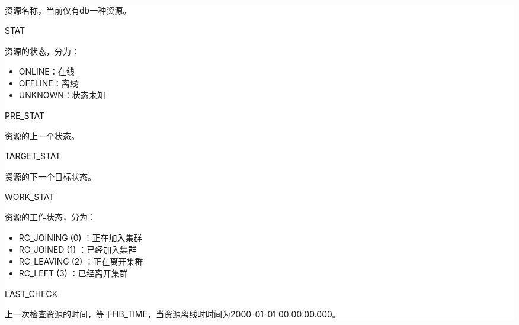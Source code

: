 </td>
<td class="cellrowborder" valign="top" width="70.33%" headers="mcps1.1.3.1.2 "><p id="zh-cn_topic_0000001835265745_p337mcpsimp"><a name="zh-cn_topic_0000001835265745_p337mcpsimp"></a><a name="zh-cn_topic_0000001835265745_p337mcpsimp"></a>资源名称，当前仅有db一种资源。</p>
</td>
</tr>
<tr id="zh-cn_topic_0000001835265745_row338mcpsimp"><td class="cellrowborder" valign="top" width="29.67%" headers="mcps1.1.3.1.1 "><p id="zh-cn_topic_0000001835265745_p342mcpsimp"><a name="zh-cn_topic_0000001835265745_p342mcpsimp"></a><a name="zh-cn_topic_0000001835265745_p342mcpsimp"></a>STAT</p>
</td>
<td class="cellrowborder" valign="top" width="70.33%" headers="mcps1.1.3.1.2 "><p id="zh-cn_topic_0000001835265745_p49711534125"><a name="zh-cn_topic_0000001835265745_p49711534125"></a><a name="zh-cn_topic_0000001835265745_p49711534125"></a>资源的状态，分为：</p>
<a name="zh-cn_topic_0000001835265745_ul716845518126"></a><a name="zh-cn_topic_0000001835265745_ul716845518126"></a><ul id="zh-cn_topic_0000001835265745_ul716845518126"><li>ONLINE：在线</li><li>OFFLINE：离线</li><li>UNKNOWN：状态未知</li></ul>
</td>
</tr>
<tr id="zh-cn_topic_0000001835265745_row345mcpsimp"><td class="cellrowborder" valign="top" width="29.67%" headers="mcps1.1.3.1.1 "><p id="zh-cn_topic_0000001835265745_p349mcpsimp"><a name="zh-cn_topic_0000001835265745_p349mcpsimp"></a><a name="zh-cn_topic_0000001835265745_p349mcpsimp"></a>PRE_STAT</p>
</td>
<td class="cellrowborder" valign="top" width="70.33%" headers="mcps1.1.3.1.2 "><p id="zh-cn_topic_0000001835265745_p351mcpsimp"><a name="zh-cn_topic_0000001835265745_p351mcpsimp"></a><a name="zh-cn_topic_0000001835265745_p351mcpsimp"></a>资源的上一个状态。</p>
</td>
</tr>
<tr id="zh-cn_topic_0000001835265745_row352mcpsimp"><td class="cellrowborder" valign="top" width="29.67%" headers="mcps1.1.3.1.1 "><p id="zh-cn_topic_0000001835265745_p356mcpsimp"><a name="zh-cn_topic_0000001835265745_p356mcpsimp"></a><a name="zh-cn_topic_0000001835265745_p356mcpsimp"></a>TARGET_STAT</p>
</td>
<td class="cellrowborder" valign="top" width="70.33%" headers="mcps1.1.3.1.2 "><p id="zh-cn_topic_0000001835265745_p358mcpsimp"><a name="zh-cn_topic_0000001835265745_p358mcpsimp"></a><a name="zh-cn_topic_0000001835265745_p358mcpsimp"></a>资源的下一个目标状态。</p>
</td>
</tr>
<tr id="zh-cn_topic_0000001835265745_row359mcpsimp"><td class="cellrowborder" valign="top" width="29.67%" headers="mcps1.1.3.1.1 "><p id="zh-cn_topic_0000001835265745_p363mcpsimp"><a name="zh-cn_topic_0000001835265745_p363mcpsimp"></a><a name="zh-cn_topic_0000001835265745_p363mcpsimp"></a>WORK_STAT</p>
</td>
<td class="cellrowborder" valign="top" width="70.33%" headers="mcps1.1.3.1.2 "><p id="zh-cn_topic_0000001835265745_p365mcpsimp"><a name="zh-cn_topic_0000001835265745_p365mcpsimp"></a><a name="zh-cn_topic_0000001835265745_p365mcpsimp"></a>资源的工作状态，分为：</p>
<a name="zh-cn_topic_0000001835265745_ul11534122781211"></a><a name="zh-cn_topic_0000001835265745_ul11534122781211"></a><ul id="zh-cn_topic_0000001835265745_ul11534122781211"><li>RC_JOINING (0) ：正在加入集群</li><li>RC_JOINED (1) ：已经加入集群</li><li>RC_LEAVING (2) ：正在离开集群</li><li>RC_LEFT (3) ：已经离开集群</li></ul>
</td>
</tr>
<tr id="zh-cn_topic_0000001835265745_row391mcpsimp"><td class="cellrowborder" valign="top" width="29.67%" headers="mcps1.1.3.1.1 "><p id="zh-cn_topic_0000001835265745_p395mcpsimp"><a name="zh-cn_topic_0000001835265745_p395mcpsimp"></a><a name="zh-cn_topic_0000001835265745_p395mcpsimp"></a>LAST_CHECK</p>
</td>
<td class="cellrowborder" valign="top" width="70.33%" headers="mcps1.1.3.1.2 "><p id="zh-cn_topic_0000001835265745_p397mcpsimp"><a name="zh-cn_topic_0000001835265745_p397mcpsimp"></a><a name="zh-cn_topic_0000001835265745_p397mcpsimp"></a>上一次检查资源的时间，等于HB_TIME，当资源离线时时间为2000-01-01 00:00:00.000。</p>
</td>
</tr>